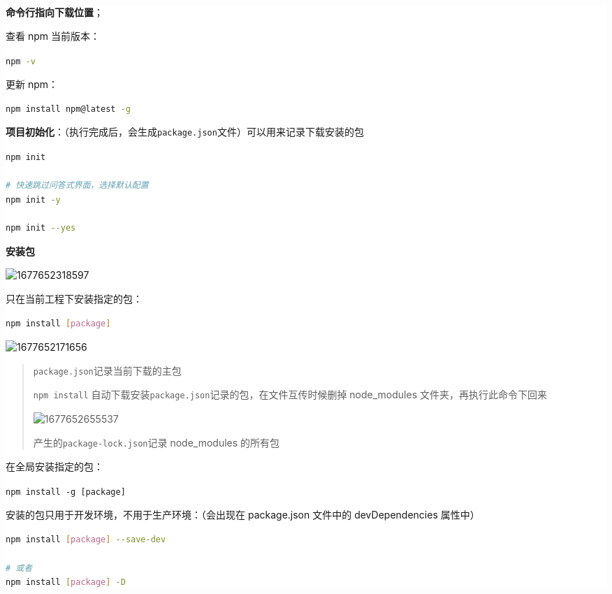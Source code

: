 **命令行指向下载位置**；

查看 npm 当前版本：

```bash
npm -v
```

更新 npm：

```bash
npm install npm@latest -g
```

**项目初始化**：（执行完成后，会生成`package.json`文件）可以用来记录下载安装的包

```bash
npm init

# 快速跳过问答式界面，选择默认配置
npm init -y

npm init --yes
```

**安装包**

![1677652318597](https://raw.githubusercontent.com/zhanghaooss/clouding/master/img/1677652318597.png)

只在当前工程下安装指定的包：

```bash
npm install [package]
```

![1677652171656](https://raw.githubusercontent.com/zhanghaooss/clouding/master/img/1677652171656.png)

> `package.json`记录当前下载的主包
>
> `npm install` 自动下载安装`package.json`记录的包，在文件互传时候删掉 node_modules 文件夹，再执行此命令下回来
>
> ![1677652655537](https://raw.githubusercontent.com/zhanghaooss/clouding/master/img/1677652655537.png)
>
> 产生的`package-lock.json`记录 node_modules 的所有包

在全局安装指定的包：

```
npm install -g [package]
```

安装的包只用于开发环境，不用于生产环境：（会出现在 package.json 文件中的 devDependencies 属性中）

```bash
npm install [package] --save-dev

# 或者
npm install [package] -D
```
